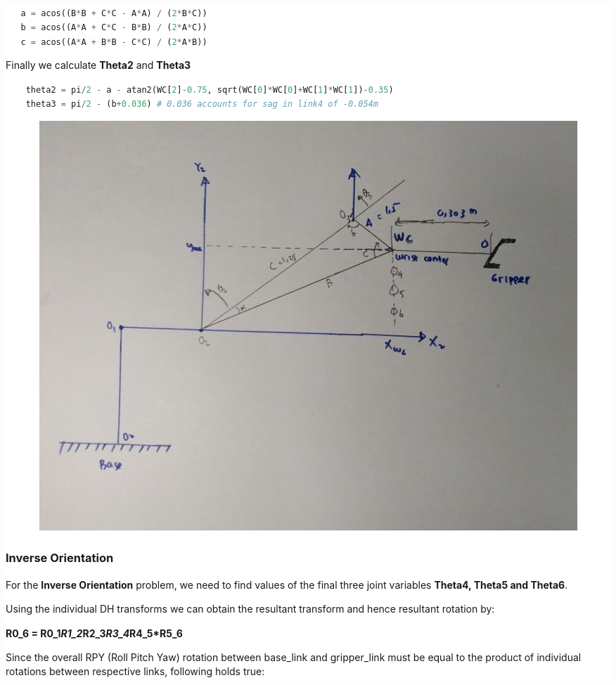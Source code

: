  ```python
    a = acos((B*B + C*C - A*A) / (2*B*C))
    b = acos((A*A + C*C - B*B) / (2*A*C))
    c = acos((A*A + B*B - C*C) / (2*A*B))
```
Finally we calculate **Theta2** and **Theta3**

```python
    theta2 = pi/2 - a - atan2(WC[2]-0.75, sqrt(WC[0]*WC[0]+WC[1]*WC[1])-0.35)
    theta3 = pi/2 - (b+0.036) # 0.036 accounts for sag in link4 of -0.054m
```
<p align="center"> <img src="./misc_images/analysis.jpg"> </p>

### Inverse Orientation

For the **Inverse Orientation** problem, we need to find values of the final three joint variables **Theta4, Theta5 and Theta6**.

Using the individual DH transforms we can obtain the resultant transform and hence resultant rotation by:

**R0_6 = R0_1*R1_2*R2_3*R3_4*R4_5*R5_6**

Since the overall RPY (Roll Pitch Yaw) rotation between base_link and gripper_link must be equal to the product of individual rotations between respective links, following holds true:
